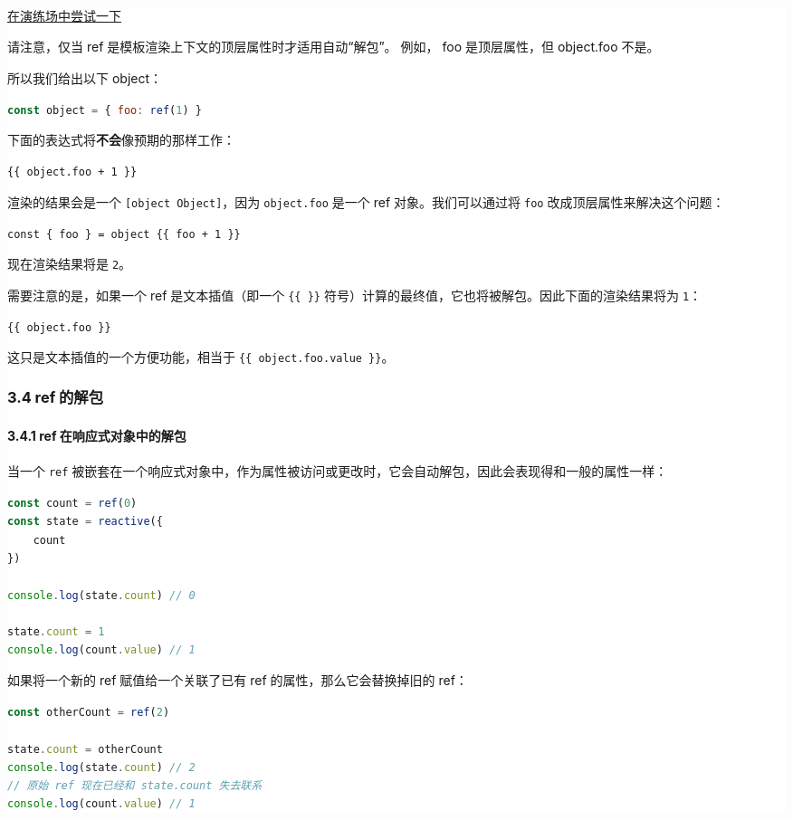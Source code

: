 [在演练场中尝试一下](https://sfc.vuejs.org/#eyJBcHAudnVlIjoiPHNjcmlwdCBzZXR1cD5cbmltcG9ydCB7IHJlZiB9IGZyb20gJ3Z1ZSdcblxuY29uc3QgY291bnQgPSByZWYoMClcblxuZnVuY3Rpb24gaW5jcmVtZW50KCkge1xuICBjb3VudC52YWx1ZSsrXG59XG48L3NjcmlwdD5cblxuPHRlbXBsYXRlPlxuICA8YnV0dG9uIEBjbGljaz1cImluY3JlbWVudFwiPnt7IGNvdW50IH19PC9idXR0b24+XG48L3RlbXBsYXRlPiIsImltcG9ydC1tYXAuanNvbiI6IntcbiAgXCJpbXBvcnRzXCI6IHtcbiAgICBcInZ1ZVwiOiBcImh0dHBzOi8vc2ZjLnZ1ZWpzLm9yZy92dWUucnVudGltZS5lc20tYnJvd3Nlci5qc1wiXG4gIH1cbn0ifQ==)

请注意，仅当 ref 是模板渲染上下文的顶层属性时才适用自动“解包”。 例如， foo 是顶层属性，但 object.foo 不是。

所以我们给出以下 object：

```js
const object = { foo: ref(1) }
```

下面的表达式将**不会**像预期的那样工作：

```vue
{{ object.foo + 1 }}
```

渲染的结果会是一个 `[object Object]`，因为 `object.foo` 是一个 ref 对象。我们可以通过将 `foo` 改成顶层属性来解决这个问题：

```vue
const { foo } = object {{ foo + 1 }}
```

现在渲染结果将是 `2`。

需要注意的是，如果一个 ref 是文本插值（即一个 `{{ }}` 符号）计算的最终值，它也将被解包。因此下面的渲染结果将为 `1`：

```vue
{{ object.foo }}
```

这只是文本插值的一个方便功能，相当于 `{{ object.foo.value }}`。

### 3.4 ref 的解包

#### 3.4.1 ref 在响应式对象中的解包

当一个 `ref` 被嵌套在一个响应式对象中，作为属性被访问或更改时，它会自动解包，因此会表现得和一般的属性一样：

```js
const count = ref(0)
const state = reactive({
	count
})

console.log(state.count) // 0

state.count = 1
console.log(count.value) // 1
```

如果将一个新的 ref 赋值给一个关联了已有 ref 的属性，那么它会替换掉旧的 ref：

```js
const otherCount = ref(2)

state.count = otherCount
console.log(state.count) // 2
// 原始 ref 现在已经和 state.count 失去联系
console.log(count.value) // 1
```
